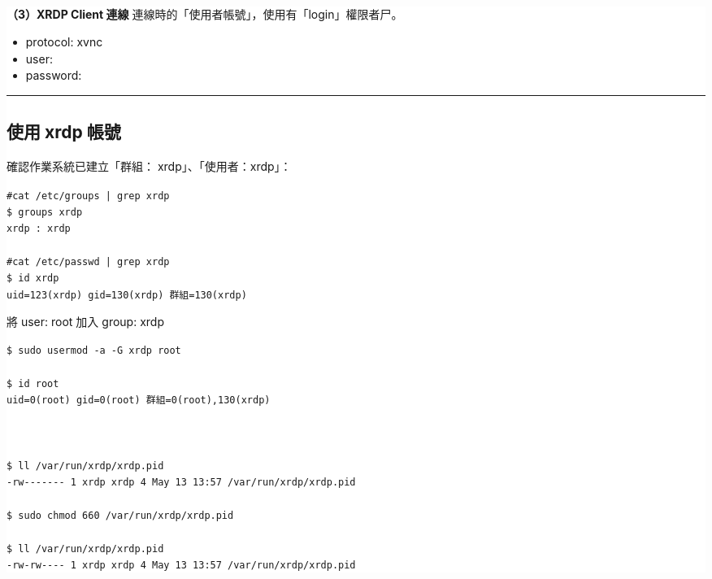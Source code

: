 **（3）XRDP Client 連線**
連線時的「使用者帳號」，使用有「login」權限者尸。


- protocol: xvnc
- user: 
- password: 


----------


## 使用 xrdp 帳號

確認作業系統已建立「群組： xrdp」、「使用者：xrdp」：

    #cat /etc/groups | grep xrdp
    $ groups xrdp
    xrdp : xrdp
    
    #cat /etc/passwd | grep xrdp
    $ id xrdp
    uid=123(xrdp) gid=130(xrdp) 群組=130(xrdp)

將 user: root 加入 group: xrdp

    $ sudo usermod -a -G xrdp root
    
    $ id root
    uid=0(root) gid=0(root) 群組=0(root),130(xrdp)



    $ ll /var/run/xrdp/xrdp.pid
    -rw------- 1 xrdp xrdp 4 May 13 13:57 /var/run/xrdp/xrdp.pid
    
    $ sudo chmod 660 /var/run/xrdp/xrdp.pid
    
    $ ll /var/run/xrdp/xrdp.pid
    -rw-rw---- 1 xrdp xrdp 4 May 13 13:57 /var/run/xrdp/xrdp.pid


